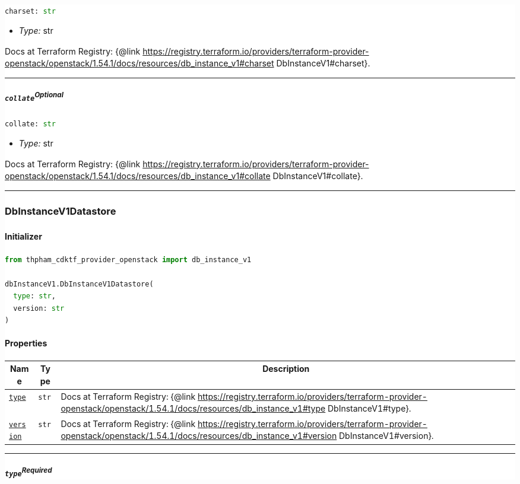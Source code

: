 ```python
charset: str
```

- *Type:* str

Docs at Terraform Registry: {@link https://registry.terraform.io/providers/terraform-provider-openstack/openstack/1.54.1/docs/resources/db_instance_v1#charset DbInstanceV1#charset}.

---

##### `collate`<sup>Optional</sup> <a name="collate" id="@ithings/cdktf-provider-openstack.dbInstanceV1.DbInstanceV1Database.property.collate"></a>

```python
collate: str
```

- *Type:* str

Docs at Terraform Registry: {@link https://registry.terraform.io/providers/terraform-provider-openstack/openstack/1.54.1/docs/resources/db_instance_v1#collate DbInstanceV1#collate}.

---

### DbInstanceV1Datastore <a name="DbInstanceV1Datastore" id="@ithings/cdktf-provider-openstack.dbInstanceV1.DbInstanceV1Datastore"></a>

#### Initializer <a name="Initializer" id="@ithings/cdktf-provider-openstack.dbInstanceV1.DbInstanceV1Datastore.Initializer"></a>

```python
from thpham_cdktf_provider_openstack import db_instance_v1

dbInstanceV1.DbInstanceV1Datastore(
  type: str,
  version: str
)
```

#### Properties <a name="Properties" id="Properties"></a>

| **Name** | **Type** | **Description** |
| --- | --- | --- |
| <code><a href="#@ithings/cdktf-provider-openstack.dbInstanceV1.DbInstanceV1Datastore.property.type">type</a></code> | <code>str</code> | Docs at Terraform Registry: {@link https://registry.terraform.io/providers/terraform-provider-openstack/openstack/1.54.1/docs/resources/db_instance_v1#type DbInstanceV1#type}. |
| <code><a href="#@ithings/cdktf-provider-openstack.dbInstanceV1.DbInstanceV1Datastore.property.version">version</a></code> | <code>str</code> | Docs at Terraform Registry: {@link https://registry.terraform.io/providers/terraform-provider-openstack/openstack/1.54.1/docs/resources/db_instance_v1#version DbInstanceV1#version}. |

---

##### `type`<sup>Required</sup> <a name="type" id="@ithings/cdktf-provider-openstack.dbInstanceV1.DbInstanceV1Datastore.property.type"></a>
